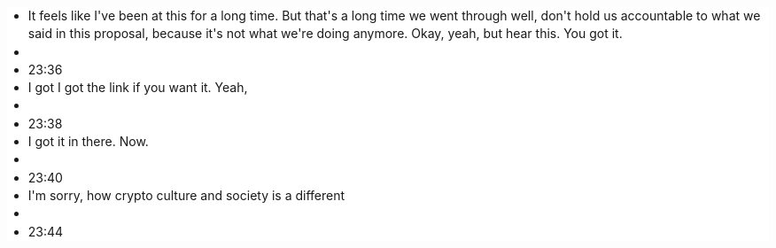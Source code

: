 - It feels like I've been at this for a long time. But that's a long time we went through well, don't hold us accountable to what we said in this proposal, because it's not what we're doing anymore. Okay, yeah, but hear this. You got it.
-  
- 23:36
- I got I got the link if you want it. Yeah,
-  
- 23:38
- I got it in there. Now.
-  
- 23:40
- I'm sorry, how crypto culture and society is a different
-  
- 23:44
